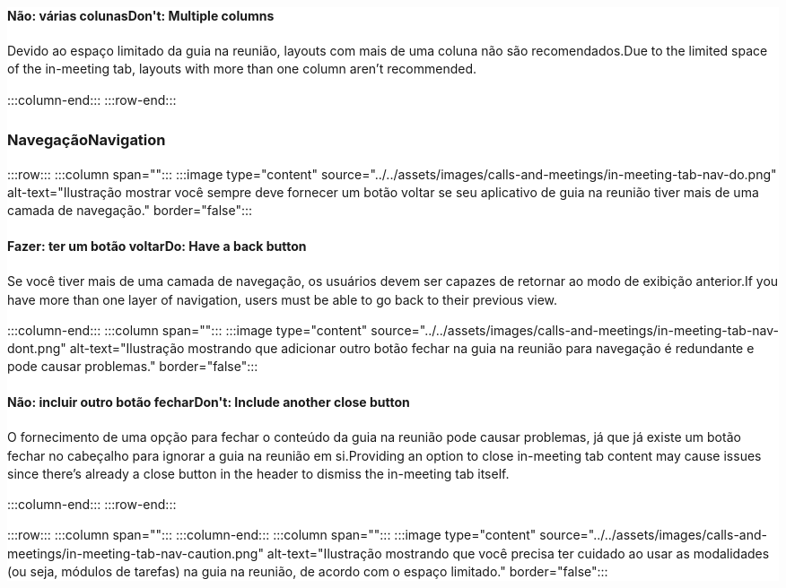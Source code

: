 #### <a name="dont-multiple-columns"></a><span data-ttu-id="acac3-200">Não: várias colunas</span><span class="sxs-lookup"><span data-stu-id="acac3-200">Don't: Multiple columns</span></span>

<span data-ttu-id="acac3-201">Devido ao espaço limitado da guia na reunião, layouts com mais de uma coluna não são recomendados.</span><span class="sxs-lookup"><span data-stu-id="acac3-201">Due to the limited space of the in-meeting tab, layouts with more than one column aren’t recommended.</span></span>

   :::column-end:::
:::row-end:::

### <a name="navigation"></a><span data-ttu-id="acac3-202">Navegação</span><span class="sxs-lookup"><span data-stu-id="acac3-202">Navigation</span></span>

:::row:::
   :::column span="":::
:::image type="content" source="../../assets/images/calls-and-meetings/in-meeting-tab-nav-do.png" alt-text="Ilustração mostrar você sempre deve fornecer um botão voltar se seu aplicativo de guia na reunião tiver mais de uma camada de navegação." border="false":::

#### <a name="do-have-a-back-button"></a><span data-ttu-id="acac3-204">Fazer: ter um botão voltar</span><span class="sxs-lookup"><span data-stu-id="acac3-204">Do: Have a back button</span></span>

<span data-ttu-id="acac3-205">Se você tiver mais de uma camada de navegação, os usuários devem ser capazes de retornar ao modo de exibição anterior.</span><span class="sxs-lookup"><span data-stu-id="acac3-205">If you have more than one layer of navigation, users must be able to go back to their previous view.</span></span>

   :::column-end:::
   :::column span="":::
:::image type="content" source="../../assets/images/calls-and-meetings/in-meeting-tab-nav-dont.png" alt-text="Ilustração mostrando que adicionar outro botão fechar na guia na reunião para navegação é redundante e pode causar problemas." border="false":::

#### <a name="dont-include-another-close-button"></a><span data-ttu-id="acac3-207">Não: incluir outro botão fechar</span><span class="sxs-lookup"><span data-stu-id="acac3-207">Don't: Include another close button</span></span>

<span data-ttu-id="acac3-208">O fornecimento de uma opção para fechar o conteúdo da guia na reunião pode causar problemas, já que já existe um botão fechar no cabeçalho para ignorar a guia na reunião em si.</span><span class="sxs-lookup"><span data-stu-id="acac3-208">Providing an option to close in-meeting tab content may cause issues since there’s already a close button in the header to dismiss the in-meeting tab itself.</span></span>

   :::column-end:::
:::row-end:::

:::row:::
   :::column span="":::
   :::column-end:::
   :::column span="":::
:::image type="content" source="../../assets/images/calls-and-meetings/in-meeting-tab-nav-caution.png" alt-text="Ilustração mostrando que você precisa ter cuidado ao usar as modalidades (ou seja, módulos de tarefas) na guia na reunião, de acordo com o espaço limitado." border="false":::
